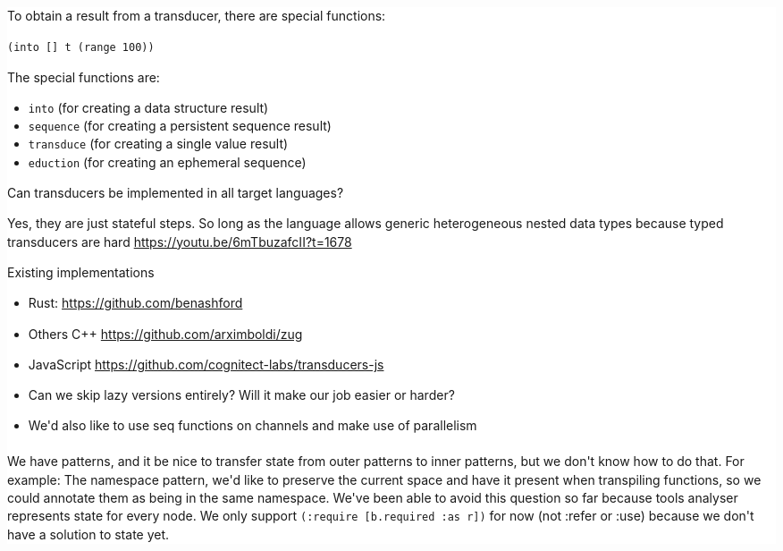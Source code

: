 To obtain a result from a transducer, there are special functions:

    (into [] t (range 100))

The special functions are:

* `into` (for creating a data structure result)
* `sequence` (for creating a persistent sequence result)
* `transduce` (for creating a single value result)
* `eduction` (for creating an ephemeral sequence)

Can transducers be implemented in all target languages?

Yes, they are just stateful steps.
So long as the language allows generic heterogeneous nested data types because typed transducers are hard https://youtu.be/6mTbuzafcII?t=1678

Existing implementations

* Rust: https://github.com/benashford
* Others C++ https://github.com/arximboldi/zug
* JavaScript https://github.com/cognitect-labs/transducers-js

* Can we skip lazy versions entirely? Will it make our job easier or harder? 
* We'd also like to use seq functions on channels and make use of parallelism

####

We have patterns, and it be nice to transfer state from outer patterns to inner patterns, but we don't know how to do that.
For example:
The namespace pattern, we'd like to preserve the current space and have it present when transpiling functions, so we could annotate them as being in the same namespace.
We've been able to avoid this question so far because tools analyser represents state for every node.
We only support `(:require [b.required :as r])` for now (not :refer or :use) because we don't have a solution to state yet.
